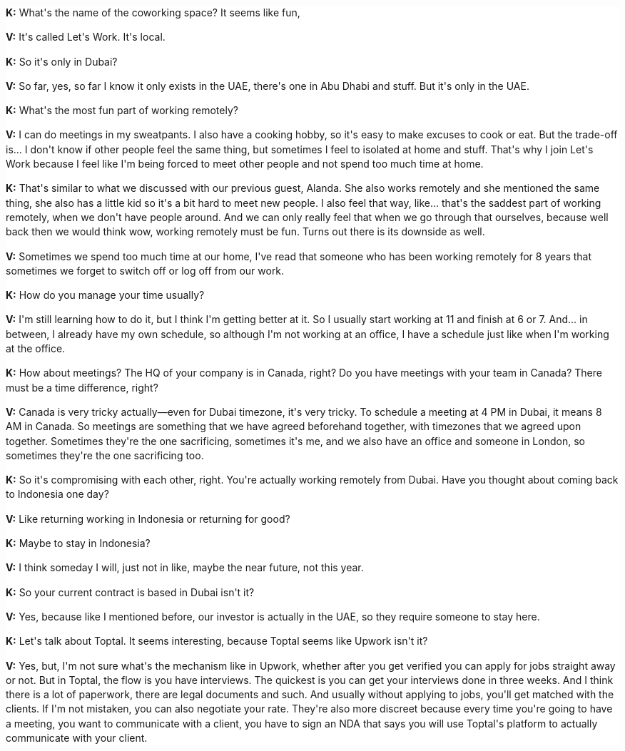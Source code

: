 **K:** What's the name of the coworking space? It seems like fun,

**V:** It's called Let's Work. It's local.

**K:** So it's only in Dubai?

**V:** So far, yes, so far I know it only exists in the UAE, there's one in Abu Dhabi and stuff. But it's only in the UAE.

**K:** What's the most fun part of working remotely?

**V:** I can do meetings in my sweatpants. I also have a cooking hobby, so it's easy to make excuses to cook or eat. But the trade-off is... I don't know if other people feel the same thing, but sometimes I feel to isolated at home and stuff. That's why I join Let's Work because I feel like I'm being forced to meet other people and not spend too much time at home.

**K:** That's similar to what we discussed with our previous guest, Alanda. She also works remotely and she mentioned the same thing, she also has a little kid so it's a bit hard to meet new people. I also feel that way, like... that's the saddest part of working remotely, when we don't have people around. And we can only really feel that when we go through that ourselves, because well back then we would think wow, working remotely must be fun. Turns out there is its downside as well.

**V:** Sometimes we spend too much time at our home, I've read that someone who has been working remotely for 8 years that sometimes we forget to switch off or log off from our work.

**K:** How do you manage your time usually?

**V:** I'm still learning how to do it, but I think I'm getting better at it. So I usually start working at 11 and finish at 6 or 7. And... in between, I already have my own schedule, so although I'm not working at an office, I have a schedule just like when I'm working at the office.

**K:** How about meetings? The HQ of your company is in Canada, right? Do you have meetings with your team in Canada? There must be a time difference, right?

**V:** Canada is very tricky actually—even for Dubai timezone, it's very tricky. To schedule a meeting at 4 PM in Dubai, it means 8 AM in Canada. So meetings are something that we have agreed beforehand together, with timezones that we agreed upon together. Sometimes they're the one sacrificing, sometimes it's me, and we also have an office and someone in London, so sometimes they're the one sacrificing too.

**K:** So it's compromising with each other, right. You're actually working remotely from Dubai. Have you thought about coming back to Indonesia one day?

**V:** Like returning working in Indonesia or returning for good?

**K:** Maybe to stay in Indonesia?

**V:** I think someday I will, just not in like, maybe the near future, not this year.

**K:** So your current contract is based in Dubai isn't it?

**V:** Yes, because like I mentioned before, our investor is actually in the UAE, so they require someone to stay here.

**K:** Let's talk about Toptal. It seems interesting, because Toptal seems like Upwork isn't it?

**V:** Yes, but, I'm not sure what's the mechanism like in Upwork, whether after you get verified you can apply for jobs straight away or not. But in Toptal, the flow is you have interviews. The quickest is you can get your interviews done in three weeks. And I think there is a lot of paperwork, there are legal documents and such. And usually without applying to jobs, you'll get matched with the clients. If I'm not mistaken, you can also negotiate your rate. They're also more discreet because every time you're going to have a meeting, you want to communicate with a client, you have to sign an NDA that says you will use Toptal's platform to actually communicate with your client.
